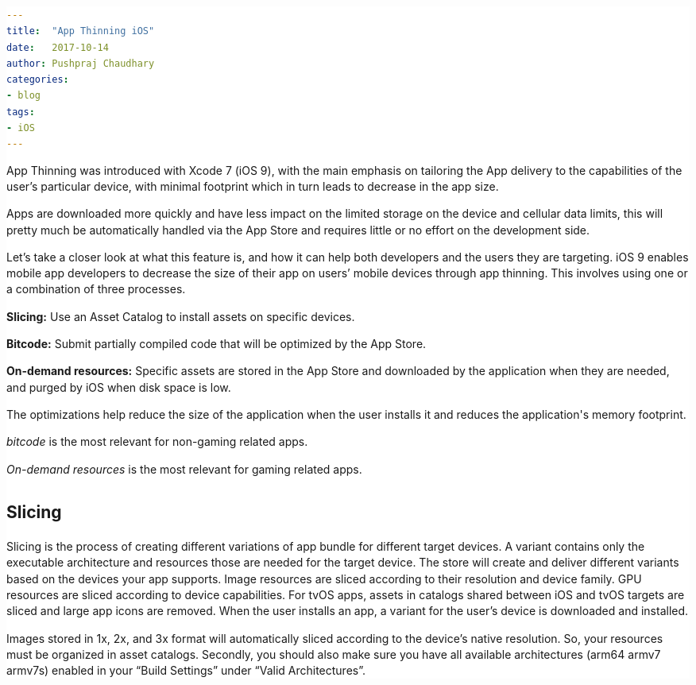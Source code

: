 ```yaml
---
title:  "App Thinning iOS"
date:   2017-10-14
author: Pushpraj Chaudhary
categories:
- blog
tags:
- iOS
---
```


App Thinning was introduced with Xcode 7 (iOS 9), with the main emphasis on tailoring the App delivery to the capabilities of the user’s particular device, with minimal footprint which in turn leads to decrease in the app size.

Apps are downloaded more quickly and have less impact on the limited storage on the device and cellular data limits, this will pretty much be automatically handled via the App Store and requires little or no effort on the development side.

Let’s take a closer look at what this feature is, and how it can help both developers and the users they are targeting.
iOS 9 enables mobile app developers to decrease the size of their app on users’ mobile devices through app thinning. This involves using one or a combination of three processes.

**Slicing:** Use an Asset Catalog to install assets on specific devices.    

**Bitcode:** Submit partially compiled code that will be optimized by the App Store.

**On-demand resources:** Specific assets are stored in the App Store and downloaded by the application when they are needed, and purged by iOS when disk space is low.

The optimizations help reduce the size of the application when the user installs it and reduces the application's memory footprint.

 *bitcode* is the most relevant for non-gaming related apps.
 
 *On-demand resources* is the most relevant for gaming related apps.




## Slicing

Slicing is the process of creating different variations of app bundle for different target devices. A variant contains only the executable architecture and resources those are needed for the target device. The store will create and deliver different variants based on the devices your app supports. Image resources are sliced according to their resolution and device family. GPU resources are sliced according to device capabilities. For tvOS apps, assets in catalogs shared between iOS and tvOS targets are sliced and large app icons are removed. When the user installs an app, a variant for the user’s device is downloaded and installed.

Images stored in 1x, 2x, and 3x format will automatically sliced according to the device’s native resolution. So, your resources must be organized in asset catalogs. Secondly, you should also make sure you have all available architectures (arm64 armv7 armv7s) enabled in your “Build Settings” under “Valid Architectures”.
